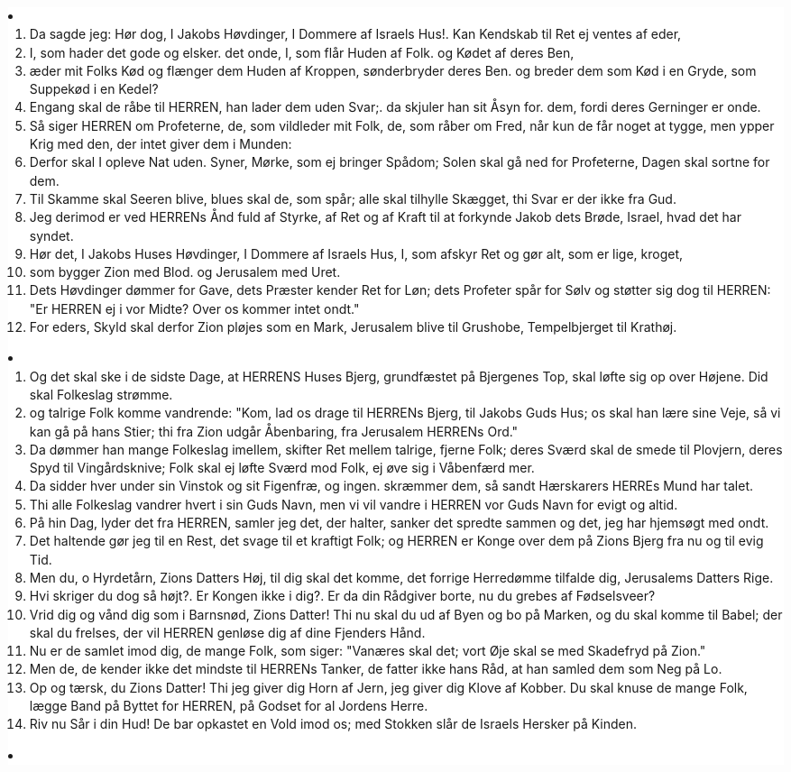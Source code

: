   <li>
    <ol>
      <li>Da sagde jeg: Hør dog, I Jakobs Høvdinger, I Dommere af Israels Hus!. Kan Kendskab til Ret ej ventes af eder,</li>
      <li>I, som hader det gode og elsker. det onde, I, som flår Huden af Folk. og Kødet af deres Ben,</li>
      <li>æder mit Folks Kød og flænger dem Huden af Kroppen, sønderbryder deres Ben. og breder dem som Kød i en Gryde, som Suppekød i en Kedel?</li>
      <li>Engang skal de råbe til HERREN, han lader dem uden Svar;. da skjuler han sit Åsyn for. dem, fordi deres Gerninger er onde.</li>
      <li>Så siger HERREN om Profeterne, de, som vildleder mit Folk, de, som råber om Fred, når kun de får noget at tygge, men ypper Krig med den, der intet giver dem i Munden:</li>
      <li>Derfor skal I opleve Nat uden. Syner, Mørke, som ej bringer Spådom; Solen skal gå ned for Profeterne, Dagen skal sortne for dem.</li>
      <li>Til Skamme skal Seeren blive, blues skal de, som spår; alle skal tilhylle Skægget, thi Svar er der ikke fra Gud.</li>
      <li>Jeg derimod er ved HERRENs Ånd fuld af Styrke, af Ret og af Kraft til at forkynde Jakob dets Brøde, Israel, hvad det har syndet.</li>
      <li>Hør det, I Jakobs Huses Høvdinger, I Dommere af Israels Hus, I, som afskyr Ret og gør alt, som er lige, kroget,</li>
      <li>som bygger Zion med Blod. og Jerusalem med Uret.</li>
      <li>Dets Høvdinger dømmer for Gave, dets Præster kender Ret for Løn; dets Profeter spår for Sølv og støtter sig dog til HERREN: "Er HERREN ej i vor Midte? Over os kommer intet ondt."</li>
      <li>For eders, Skyld skal derfor Zion pløjes som en Mark, Jerusalem blive til Grushobe, Tempelbjerget til Krathøj.</li>
    </ol>
  </li>
  <li>
    <ol>
      <li>Og det skal ske i de sidste Dage, at HERRENS Huses Bjerg, grundfæstet på Bjergenes Top, skal løfte sig op over Højene. Did skal Folkeslag strømme.</li>
      <li>og talrige Folk komme vandrende: "Kom, lad os drage til HERRENs Bjerg, til Jakobs Guds Hus; os skal han lære sine Veje, så vi kan gå på hans Stier; thi fra Zion udgår Åbenbaring, fra Jerusalem HERRENs Ord."</li>
      <li>Da dømmer han mange Folkeslag imellem, skifter Ret mellem talrige, fjerne Folk; deres Sværd skal de smede til Plovjern, deres Spyd til Vingårdsknive; Folk skal ej løfte Sværd mod Folk, ej øve sig i Våbenfærd mer.</li>
      <li>Da sidder hver under sin Vinstok og sit Figenfræ, og ingen. skræmmer dem, så sandt Hærskarers HERREs Mund har talet.</li>
      <li>Thi alle Folkeslag vandrer hvert i sin Guds Navn, men vi vil vandre i HERREN vor Guds Navn for evigt og altid.</li>
      <li>På hin Dag, lyder det fra HERREN, samler jeg det, der halter, sanker det spredte sammen og det, jeg har hjemsøgt med ondt.</li>
      <li>Det haltende gør jeg til en Rest, det svage til et kraftigt Folk; og HERREN er Konge over dem på Zions Bjerg fra nu og til evig Tid.</li>
      <li>Men du, o Hyrdetårn, Zions Datters Høj, til dig skal det komme, det forrige Herredømme tilfalde dig, Jerusalems Datters Rige.</li>
      <li>Hvi skriger du dog så højt?. Er Kongen ikke i dig?. Er da din Rådgiver borte, nu du grebes af Fødselsveer?</li>
      <li>Vrid dig og vånd dig som i Barnsnød, Zions Datter! Thi nu skal du ud af Byen og bo på Marken, og du skal komme til Babel; der skal du frelses, der vil HERREN genløse dig af dine Fjenders Hånd.</li>
      <li>Nu er de samlet imod dig, de mange Folk, som siger: "Vanæres skal det; vort Øje skal se med Skadefryd på Zion."</li>
      <li>Men de, de kender ikke det mindste til HERRENs Tanker, de fatter ikke hans Råd, at han samled dem som Neg på Lo.</li>
      <li>Op og tærsk, du Zions Datter! Thi jeg giver dig Horn af Jern, jeg giver dig Klove af Kobber. Du skal knuse de mange Folk, lægge Band på Byttet for HERREN, på Godset for al Jordens Herre.</li>
      <li>Riv nu Sår i din Hud! De bar opkastet en Vold imod os; med Stokken slår de Israels Hersker på Kinden.</li>
    </ol>
  </li>
  <li>
    <ol>